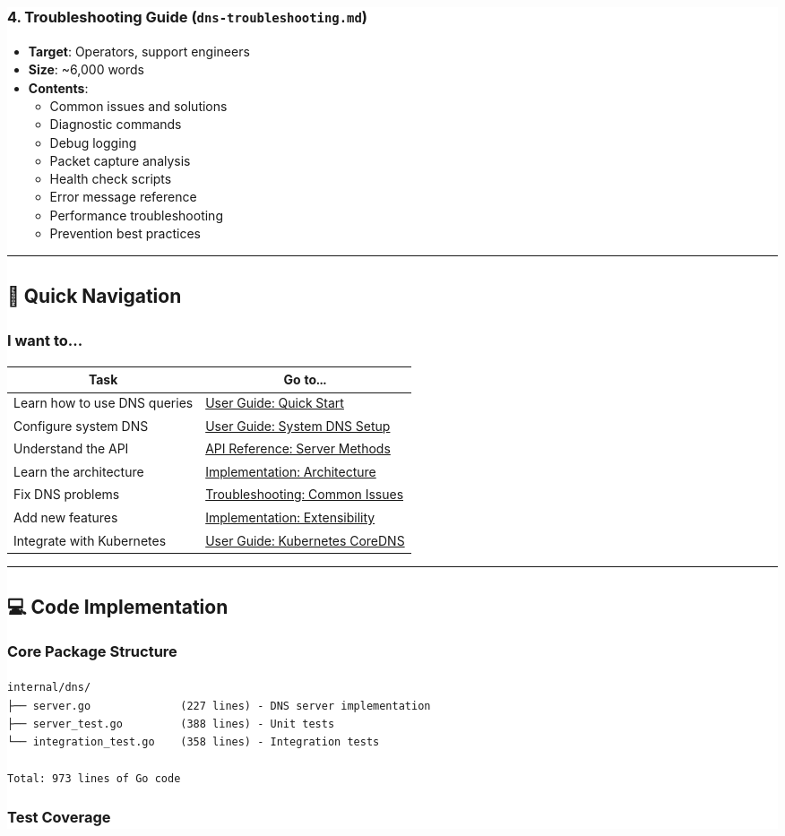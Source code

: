 ### 4. **Troubleshooting Guide** (`dns-troubleshooting.md`)
   - **Target**: Operators, support engineers
   - **Size**: ~6,000 words
   - **Contents**:
     - Common issues and solutions
     - Diagnostic commands
     - Debug logging
     - Packet capture analysis
     - Health check scripts
     - Error message reference
     - Performance troubleshooting
     - Prevention best practices

---

## 🎯 Quick Navigation

### **I want to...**

| Task | Go to... |
|------|----------|
| Learn how to use DNS queries | [User Guide: Quick Start](dns-service-discovery.md#quick-start) |
| Configure system DNS | [User Guide: System DNS Setup](dns-service-discovery.md#system-dns-setup-linux) |
| Understand the API | [API Reference: Server Methods](dns-api.md#server-methods) |
| Learn the architecture | [Implementation: Architecture](dns-implementation.md#architecture-overview) |
| Fix DNS problems | [Troubleshooting: Common Issues](dns-troubleshooting.md#common-issues) |
| Add new features | [Implementation: Extensibility](dns-implementation.md#extensibility) |
| Integrate with Kubernetes | [User Guide: Kubernetes CoreDNS](dns-service-discovery.md#kubernetes-coredns) |

---

## 💻 Code Implementation

### Core Package Structure

```
internal/dns/
├── server.go              (227 lines) - DNS server implementation
├── server_test.go         (388 lines) - Unit tests
└── integration_test.go    (358 lines) - Integration tests

Total: 973 lines of Go code
```

### Test Coverage
